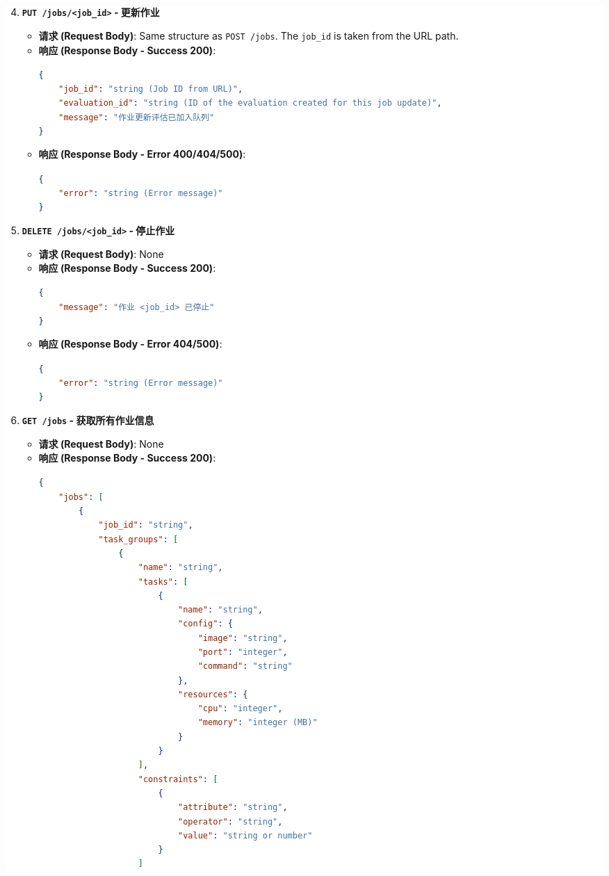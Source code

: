 4.  **`PUT /jobs/<job_id>` - 更新作业**
    *   **请求 (Request Body)**: Same structure as `POST /jobs`. The `job_id` is taken from the URL path.
    *   **响应 (Response Body - Success 200)**:
        ```json
        {
            "job_id": "string (Job ID from URL)",
            "evaluation_id": "string (ID of the evaluation created for this job update)",
            "message": "作业更新评估已加入队列"
        }
        ```
    *   **响应 (Response Body - Error 400/404/500)**:
        ```json
        {
            "error": "string (Error message)"
        }
        ```

5.  **`DELETE /jobs/<job_id>` - 停止作业**
    *   **请求 (Request Body)**: None
    *   **响应 (Response Body - Success 200)**:
        ```json
        {
            "message": "作业 <job_id> 已停止"
        }
        ```
    *   **响应 (Response Body - Error 404/500)**:
        ```json
        {
            "error": "string (Error message)"
        }
        ```

6.  **`GET /jobs` - 获取所有作业信息**
    *   **请求 (Request Body)**: None
    *   **响应 (Response Body - Success 200)**:
        ```json
        {
            "jobs": [
                {
                    "job_id": "string",
                    "task_groups": [
                        {
                            "name": "string",
                            "tasks": [
                                {
                                    "name": "string",
                                    "config": {
                                        "image": "string",
                                        "port": "integer",
                                        "command": "string"
                                    },
                                    "resources": {
                                        "cpu": "integer",
                                        "memory": "integer (MB)"
                                    }
                                }
                            ],
                            "constraints": [
                                {
                                    "attribute": "string",
                                    "operator": "string",
                                    "value": "string or number"
                                }
                            ]